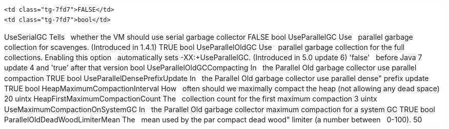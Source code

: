     <td class="tg-7fd7">FALSE</td>
    <td class="tg-7fd7">bool</td>
  </tr>
  <tr>
    <td class="tg-elk0">UseSerialGC</td>
    <td class="tg-7fd7">Tells&nbsp;&nbsp;&nbsp;whether the VM should use serial garbage collector</td>
    <td class="tg-7fd7">FALSE</td>
    <td class="tg-7fd7">bool</td>
  </tr>
  <tr>
    <td class="tg-elk0">UseParallelGC</td>
    <td class="tg-7fd7">Use&nbsp;&nbsp;&nbsp;parallel garbage collection for scavenges. (Introduced in 1.4.1)</td>
    <td class="tg-7fd7">TRUE</td>
    <td class="tg-7fd7">bool</td>
  </tr>
  <tr>
    <td class="tg-elk0">UseParallelOldGC</td>
    <td class="tg-7fd7">Use&nbsp;&nbsp;&nbsp;parallel garbage collection for the full collections. Enabling this option&nbsp;&nbsp;&nbsp;automatically sets -XX:+UseParallelGC. (Introduced in 5.0 update 6)</td>
    <td class="tg-7fd7">'false'&nbsp;&nbsp;&nbsp;before Java 7 update 4 and 'true' after that version</td>
    <td class="tg-7fd7">bool</td>
  </tr>
  <tr>
    <td class="tg-elk0">UseParallelOldGCCompacting</td>
    <td class="tg-7fd7">In&nbsp;&nbsp;&nbsp;the Parallel Old garbage collector use parallel compaction</td>
    <td class="tg-7fd7">TRUE</td>
    <td class="tg-7fd7">bool</td>
  </tr>
  <tr>
    <td class="tg-elk0">UseParallelDensePrefixUpdate</td>
    <td class="tg-7fd7">In&nbsp;&nbsp;&nbsp;the Parallel Old garbage collector use parallel dense" prefix update</td>
    <td class="tg-7fd7">TRUE</td>
    <td class="tg-7fd7">bool</td>
  </tr>
  <tr>
    <td class="tg-elk0">HeapMaximumCompactionInterval</td>
    <td class="tg-7fd7">How&nbsp;&nbsp;&nbsp;often should we maximally compact the heap (not allowing any dead space)</td>
    <td class="tg-7fd7">20</td>
    <td class="tg-7fd7">uintx</td>
  </tr>
  <tr>
    <td class="tg-elk0">HeapFirstMaximumCompactionCount</td>
    <td class="tg-7fd7">The&nbsp;&nbsp;&nbsp;collection count for the first maximum compaction</td>
    <td class="tg-7fd7">3</td>
    <td class="tg-7fd7">uintx</td>
  </tr>
  <tr>
    <td class="tg-elk0">UseMaximumCompactionOnSystemGC</td>
    <td class="tg-7fd7">In&nbsp;&nbsp;&nbsp;the Parallel Old garbage collector maximum compaction for a system GC</td>
    <td class="tg-7fd7">TRUE</td>
    <td class="tg-7fd7">bool</td>
  </tr>
  <tr>
    <td class="tg-elk0">ParallelOldDeadWoodLimiterMean</td>
    <td class="tg-7fd7">The&nbsp;&nbsp;&nbsp;mean used by the par compact dead wood" limiter (a number between&nbsp;&nbsp;&nbsp;0-100).</td>
    <td class="tg-7fd7">50</td>